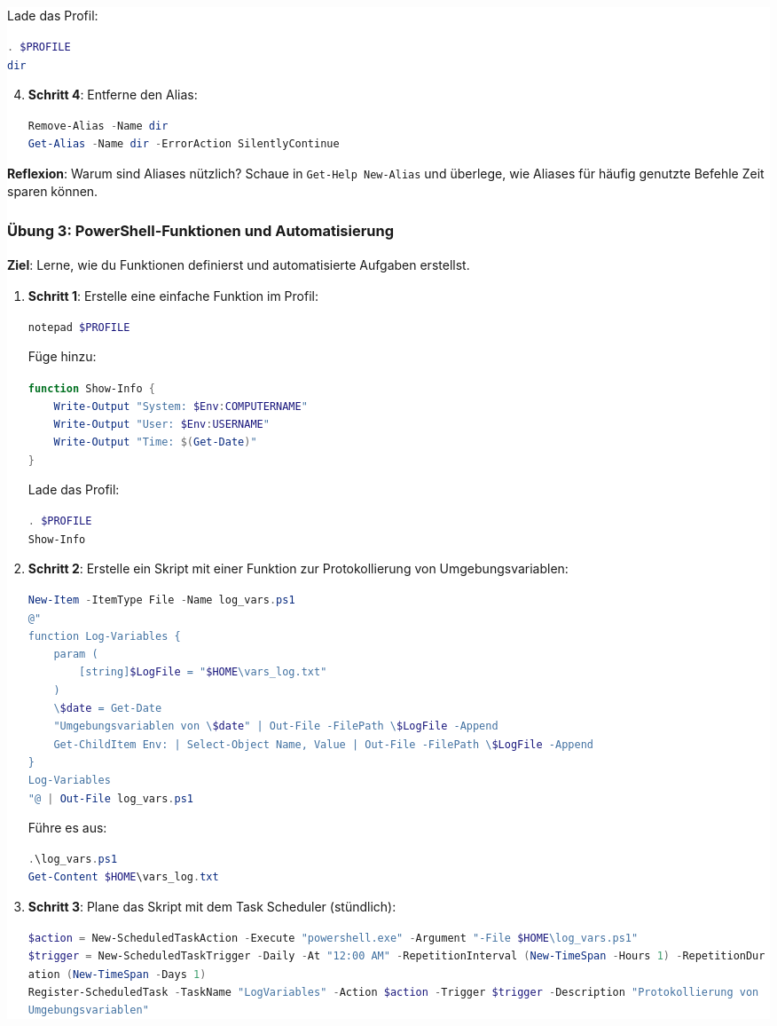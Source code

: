    ```powershell
   ```
   Lade das Profil:
   ```powershell
   . $PROFILE
   dir
   ```
4. **Schritt 4**: Entferne den Alias:
   ```powershell
   Remove-Alias -Name dir
   Get-Alias -Name dir -ErrorAction SilentlyContinue
   ```

**Reflexion**: Warum sind Aliases nützlich? Schaue in `Get-Help New-Alias` und überlege, wie Aliases für häufig genutzte Befehle Zeit sparen können.

### Übung 3: PowerShell-Funktionen und Automatisierung
**Ziel**: Lerne, wie du Funktionen definierst und automatisierte Aufgaben erstellst.

1. **Schritt 1**: Erstelle eine einfache Funktion im Profil:
   ```powershell
   notepad $PROFILE
   ```
   Füge hinzu:
   ```powershell
   function Show-Info {
       Write-Output "System: $Env:COMPUTERNAME"
       Write-Output "User: $Env:USERNAME"
       Write-Output "Time: $(Get-Date)"
   }
   ```
   Lade das Profil:
   ```powershell
   . $PROFILE
   Show-Info
   ```
2. **Schritt 2**: Erstelle ein Skript mit einer Funktion zur Protokollierung von Umgebungsvariablen:
   ```powershell
   New-Item -ItemType File -Name log_vars.ps1
   @"
   function Log-Variables {
       param (
           [string]$LogFile = "$HOME\vars_log.txt"
       )
       \$date = Get-Date
       "Umgebungsvariablen von \$date" | Out-File -FilePath \$LogFile -Append
       Get-ChildItem Env: | Select-Object Name, Value | Out-File -FilePath \$LogFile -Append
   }
   Log-Variables
   "@ | Out-File log_vars.ps1
   ```
   Führe es aus:
   ```powershell
   .\log_vars.ps1
   Get-Content $HOME\vars_log.txt
   ```
3. **Schritt 3**: Plane das Skript mit dem Task Scheduler (stündlich):
   ```powershell
   $action = New-ScheduledTaskAction -Execute "powershell.exe" -Argument "-File $HOME\log_vars.ps1"
   $trigger = New-ScheduledTaskTrigger -Daily -At "12:00 AM" -RepetitionInterval (New-TimeSpan -Hours 1) -RepetitionDuration (New-TimeSpan -Days 1)
   Register-ScheduledTask -TaskName "LogVariables" -Action $action -Trigger $trigger -Description "Protokollierung von Umgebungsvariablen"
   ```
